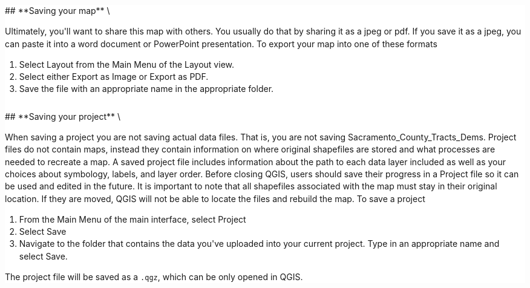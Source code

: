 </center>

<div style="margin-bottom:25px;">
</div>
## **Saving your map**
\

Ultimately, you'll want to share this map with others.  You usually do that by sharing it as a jpeg or pdf. If you save it as a jpeg, you can paste it into a word document or PowerPoint presentation. To export your map into one of these formats

1. Select Layout from the Main Menu of the Layout view. 
2. Select either Export as Image or Export as PDF. 
3. Save the file with an appropriate name in the appropriate folder.  

<div style="margin-bottom:25px;">
</div>
## **Saving your project**
\

When saving a project you are not saving actual data files.  That is, you are not saving Sacramento_County_Tracts_Dems.  Project files do not contain maps, instead they contain information on where original shapefiles are stored and what processes are needed to recreate a map. A saved project file includes information about the path to each data layer included as well as your choices about symbology, labels, and layer order.  Before closing QGIS, users should save their progress in a Project file so it can be used and edited in the future. It is important to note that all shapefiles associated with the map must stay in their original location. If they are moved, QGIS will not be able to locate the files and rebuild the map.  To save a project

1. From the Main Menu of the main interface, select Project
2. Select Save
3. Navigate to the folder that contains the data you've uploaded into your current project. Type in an appropriate name and select Save.

The project file will be saved as a `.qgz`, which can be only opened in QGIS.



